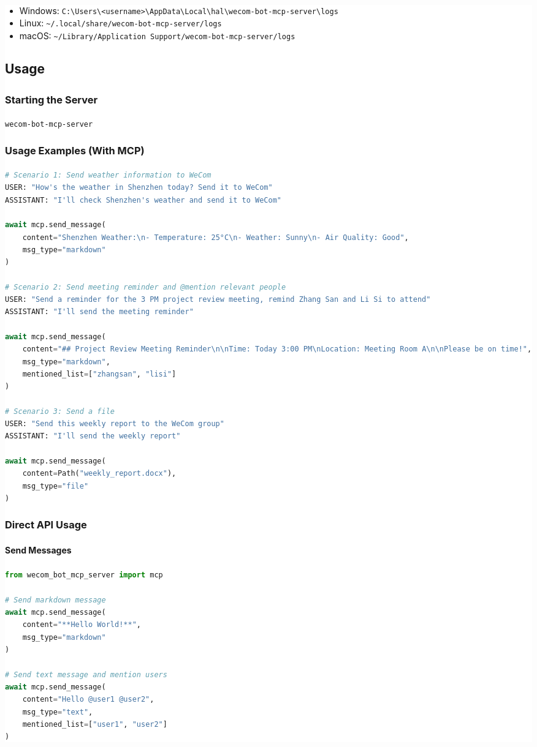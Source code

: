 - Windows: `C:\Users\<username>\AppData\Local\hal\wecom-bot-mcp-server\logs`
- Linux: `~/.local/share/wecom-bot-mcp-server/logs`
- macOS: `~/Library/Application Support/wecom-bot-mcp-server/logs`

## Usage

### Starting the Server

```bash
wecom-bot-mcp-server
```

### Usage Examples (With MCP)

```python
# Scenario 1: Send weather information to WeCom
USER: "How's the weather in Shenzhen today? Send it to WeCom"
ASSISTANT: "I'll check Shenzhen's weather and send it to WeCom"

await mcp.send_message(
    content="Shenzhen Weather:\n- Temperature: 25°C\n- Weather: Sunny\n- Air Quality: Good",
    msg_type="markdown"
)

# Scenario 2: Send meeting reminder and @mention relevant people
USER: "Send a reminder for the 3 PM project review meeting, remind Zhang San and Li Si to attend"
ASSISTANT: "I'll send the meeting reminder"

await mcp.send_message(
    content="## Project Review Meeting Reminder\n\nTime: Today 3:00 PM\nLocation: Meeting Room A\n\nPlease be on time!",
    msg_type="markdown",
    mentioned_list=["zhangsan", "lisi"]
)

# Scenario 3: Send a file
USER: "Send this weekly report to the WeCom group"
ASSISTANT: "I'll send the weekly report"

await mcp.send_message(
    content=Path("weekly_report.docx"),
    msg_type="file"
)
```

### Direct API Usage

#### Send Messages

```python
from wecom_bot_mcp_server import mcp

# Send markdown message
await mcp.send_message(
    content="**Hello World!**", 
    msg_type="markdown"
)

# Send text message and mention users
await mcp.send_message(
    content="Hello @user1 @user2",
    msg_type="text",
    mentioned_list=["user1", "user2"]
)
```